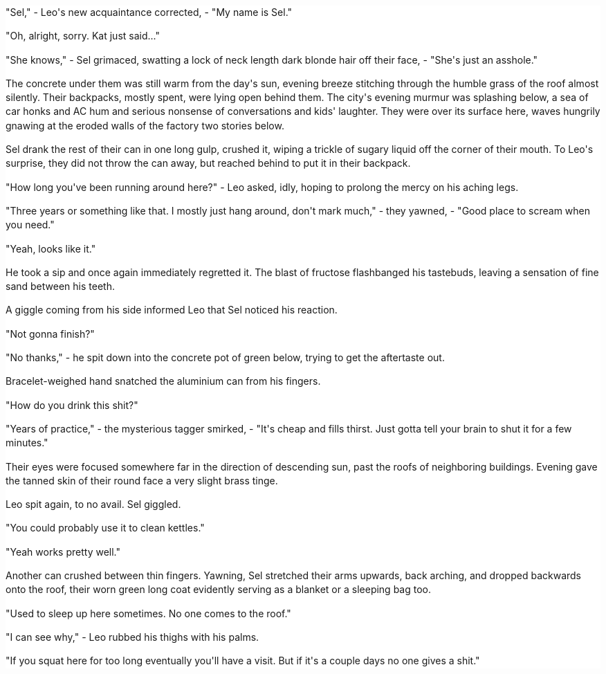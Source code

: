 "Sel," - Leo's new acquaintance corrected, - "My name is Sel."

"Oh, alright, sorry. Kat just said..."

"She knows," - Sel grimaced, swatting a lock of neck length dark blonde hair off their face, - "She's just an asshole."

The concrete under them was still warm from the day's sun, evening breeze stitching through the humble grass of the roof almost silently. Their backpacks, mostly spent, were lying open behind them. The city's evening murmur was splashing below, a sea of car honks and AC hum and serious nonsense of conversations and kids' laughter. They were over its surface here, waves hungrily gnawing at the eroded walls of the factory two stories below.

Sel drank the rest of their can in one long gulp, crushed it, wiping a trickle of sugary liquid off the corner of their mouth. To Leo's surprise, they did not throw the can away, but reached behind to put it in their backpack.

"How long you've been running around here?" - Leo asked, idly, hoping to prolong the mercy on his aching legs.

"Three years or something like that. I mostly just hang around, don't mark much," - they yawned, - "Good place to scream when you need."

"Yeah, looks like it."

He took a sip and once again immediately regretted it. The blast of fructose flashbanged his tastebuds, leaving a sensation of fine sand between his teeth.

A giggle coming from his side informed Leo that Sel noticed his reaction.

"Not gonna finish?"

"No thanks," - he spit down into the concrete pot of green below, trying to get the aftertaste out.

Bracelet-weighed hand snatched the aluminium can from his fingers.

"How do you drink this shit?"

"Years of practice," - the mysterious tagger smirked, - "It's cheap and fills thirst. Just gotta tell your brain to shut it for a few minutes."

Their eyes were focused somewhere far in the direction of descending sun, past the roofs of neighboring buildings. Evening gave the tanned skin of their round face a very slight brass tinge.

Leo spit again, to no avail. Sel giggled.

"You could probably use it to clean kettles."

"Yeah works pretty well."

Another can crushed between thin fingers. Yawning, Sel stretched their arms upwards, back arching, and dropped backwards onto the roof, their worn green long coat evidently serving as a blanket or a sleeping bag too.

"Used to sleep up here sometimes. No one comes to the roof."

"I can see why," - Leo rubbed his thighs with his palms.

"If you squat here for too long eventually you'll have a visit. But if it's a couple days no one gives a shit."
